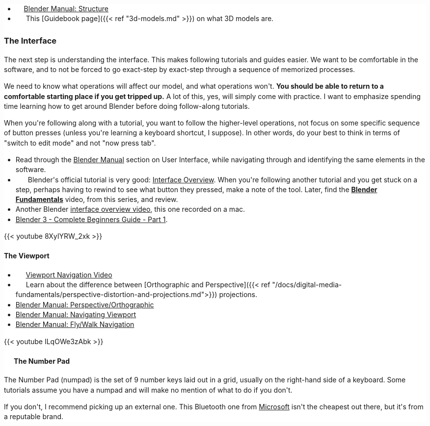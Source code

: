 
- <img src="/images/blender/learn/important-green.svg" style="width:1em;height:1em;display:inline-block;margin-right:0.2em"/>[Blender Manual: Structure](https://docs.blender.org/manual/en/latest/modeling/meshes/structure.html)
- <img src="/images/blender/learn/bookmark.svg" style="width:1em;height:1em;display:inline-block;margin-right:0.5em" />This [Guidebook page]({{< ref "3d-models.md" >}}) on what 3D models are.

### The Interface
The next step is understanding the interface. This makes following tutorials and guides easier. We want to be comfortable in the software, and to not be forced to go exact-step by exact-step through a sequence of memorized processes.

We need to know what operations will affect our model, and what operations won't. **You should be able to return to a comfortable starting place if you get tripped up.** A lot of this, yes, will simply come with practice. I want to emphasize spending time learning how to get around Blender before doing follow-along tutorials.

When you're following along with a tutorial, you want to follow the higher-level operations, not focus on some specific sequence of button presses (unless you're learning a keyboard shortcut, I suppose). In other words, do your best to think in terms of "switch to edit mode" and not "now press tab".

 - Read through the [Blender Manual](https://docs.blender.org/manual/en/latest/interface/window_system/introduction.html) section on User Interface, while navigating through and identifying the same elements in the software.
 - <img src="/images/blender/learn/important-green.svg" style="width:1em;height:1em;display:inline-block;margin-right:0.5em" /> Blender's official tutorial is very good: [Interface Overview](https://www.youtube.com/watch?v=8XyIYRW_2xk). When you're following another tutorial and you get stuck on a step, perhaps having to rewind to see what button they pressed, make a note of the tool. Later, find the **[Blender Fundamentals](https://www.youtube.com/playlist?list=PLa1F2ddGya_-UvuAqHAksYnB0qL9yWDO6)** video, from this series, and review.
 - Another Blender [interface overview video](https://www.youtube.com/watch?v=tV1ajY2059g), this one recorded on a mac.
- [Blender 3 - Complete Beginners Guide - Part 1](https://youtu.be/jnj2BL4chaQ?list=PLn3ukorJv4vuU3ILv3g3xnUyEGOQR-D8J).

{{< youtube 8XyIYRW_2xk >}}

#### The Viewport
- <img src="/images/blender/learn/important-green.svg" style="width:1em;height:1em;display:inline-block;margin-right:0.2em"/> [Viewport Navigation Video](https://www.youtube.com/watch?v=ILqOWe3zAbk)
- <img src="/images/blender/learn/important-green.svg" style="width:1em;height:1em;display:inline-block;margin-right:0.5em" />Learn about the difference between [Orthographic and Perspective]({{< ref "/docs/digital-media-fundamentals/perspective-distortion-and-projections.md">}}) projections.
- [Blender Manual: Perspective/Orthographic](https://docs.blender.org/manual/en/latest/editors/3dview/navigate/projections.html)
- [Blender Manual: Navigating Viewport](https://docs.blender.org/manual/en/latest/editors/3dview/navigate/navigation.html)
- [Blender Manual: Fly/Walk Navigation](https://docs.blender.org/manual/en/latest/editors/3dview/navigate/walk_fly.html)

{{< youtube ILqOWe3zAbk >}}

#### <img src="/images/blender/learn/important-green.svg" style="width:1em;height:1em;display:inline-block;margin-right:0.2em"/> The Number Pad
The Number Pad (numpad) is the set of 9 number keys laid out in a grid, usually on the right-hand side of a keyboard.
Some tutorials assume you have a numpad and will make no mention of what to do if you don't.

If you don't, I recommend picking up an external one. This Bluetooth one from [Microsoft](https://www.amazon.com/Microsoft-Number-Pad-Matte-Black/dp/B08J88QBR8/) isn't the cheapest out there, but it's from a reputable brand.
